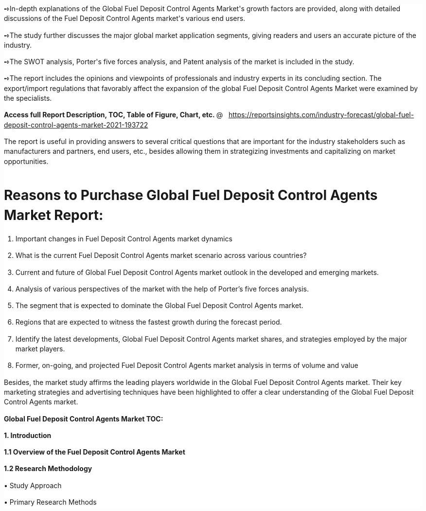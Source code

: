 ➺In-depth explanations of the Global Fuel Deposit Control Agents Market's growth factors are provided, along with detailed discussions of the Fuel Deposit Control Agents market's various end users.

➺The study further discusses the major global market application segments, giving readers and users an accurate picture of the industry.

➺The SWOT analysis, Porter's five forces analysis, and Patent analysis of the market is included in the study.

➺The report includes the opinions and viewpoints of professionals and industry experts in its concluding section. The export/import regulations that favorably affect the expansion of the global Fuel Deposit Control Agents Market were examined by the specialists.

<strong>Access full Report Description, TOC, Table of Figure, Chart, etc. </strong>@   <a href=https://reportsinsights.com/industry-forecast/global-fuel-deposit-control-agents-market-2021-193722 style=color:#0000ff;>https://reportsinsights.com/industry-forecast/global-fuel-deposit-control-agents-market-2021-193722</a>

The report is useful in providing answers to several critical questions that are important for the industry stakeholders such as manufacturers and partners, end users, etc., besides allowing them in strategizing investments and capitalizing on market opportunities.

# <strong>Reasons to Purchase Global Fuel Deposit Control Agents Market Report:</strong>

1. Important changes in Fuel Deposit Control Agents market dynamics

2. What is the current Fuel Deposit Control Agents market scenario across various countries?

3. Current and future of Global Fuel Deposit Control Agents market outlook in the developed and emerging markets.

4. Analysis of various perspectives of the market with the help of Porter’s five forces analysis.

5. The segment that is expected to dominate the Global Fuel Deposit Control Agents market.

6. Regions that are expected to witness the fastest growth during the forecast period.

7. Identify the latest developments, Global Fuel Deposit Control Agents market shares, and strategies employed by the major market players.

8. Former, on-going, and projected Fuel Deposit Control Agents market analysis in terms of volume and value

Besides, the market study affirms the leading players worldwide in the Global Fuel Deposit Control Agents market. Their key marketing strategies and advertising techniques have been highlighted to offer a clear understanding of the Global Fuel Deposit Control Agents market.

<strong>Global Fuel Deposit Control Agents Market TOC:</strong>

<strong>1. Introduction</strong>

<strong>1.1 Overview of the Fuel Deposit Control Agents Market</strong>

<strong>1.2 Research Methodology</strong>

• Study Approach

• Primary Research Methods
